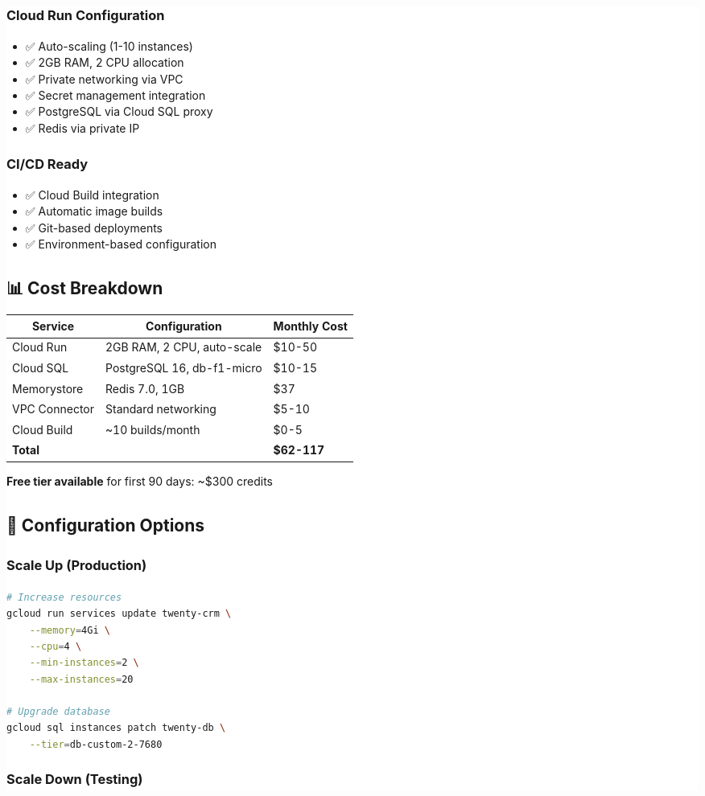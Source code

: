 ### Cloud Run Configuration
- ✅ Auto-scaling (1-10 instances)
- ✅ 2GB RAM, 2 CPU allocation
- ✅ Private networking via VPC
- ✅ Secret management integration
- ✅ PostgreSQL via Cloud SQL proxy
- ✅ Redis via private IP

### CI/CD Ready
- ✅ Cloud Build integration
- ✅ Automatic image builds
- ✅ Git-based deployments
- ✅ Environment-based configuration

## 📊 Cost Breakdown

| Service | Configuration | Monthly Cost |
|---------|---------------|--------------|
| Cloud Run | 2GB RAM, 2 CPU, auto-scale | $10-50 |
| Cloud SQL | PostgreSQL 16, db-f1-micro | $10-15 |
| Memorystore | Redis 7.0, 1GB | $37 |
| VPC Connector | Standard networking | $5-10 |
| Cloud Build | ~10 builds/month | $0-5 |
| **Total** | | **$62-117** |

**Free tier available** for first 90 days: ~$300 credits

## 🔧 Configuration Options

### Scale Up (Production)

```bash
# Increase resources
gcloud run services update twenty-crm \
    --memory=4Gi \
    --cpu=4 \
    --min-instances=2 \
    --max-instances=20

# Upgrade database
gcloud sql instances patch twenty-db \
    --tier=db-custom-2-7680
```

### Scale Down (Testing)
